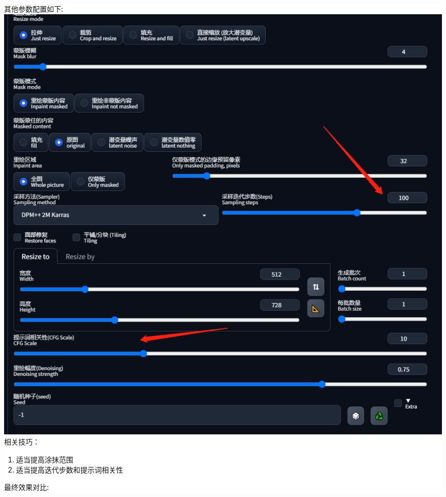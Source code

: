 其他参数配置如下:  
![cloth-finger2.png](/imgs/cloth-finger2.png)  
相关技巧：  
1. 适当提高涂抹范围  
1. 适当提高迭代步数和提示词相关性  

最终效果对比:  